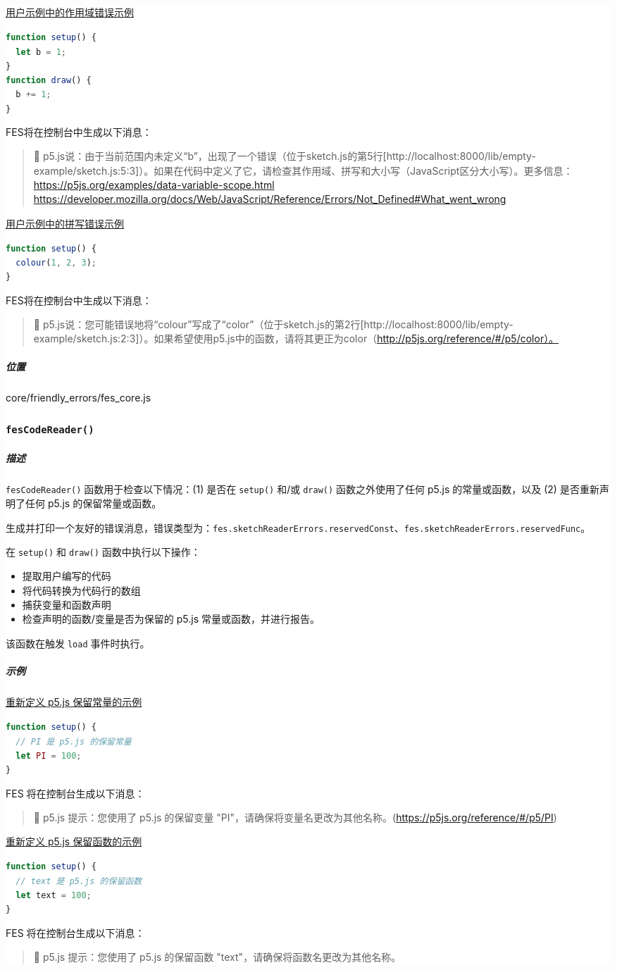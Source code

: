 <ins>用户示例中的作用域错误示例</ins>
```JavaScript
function setup() {
  let b = 1;
}
function draw() {
  b += 1;
}
```
FES将在控制台中生成以下消息：
> 🌸 p5.js说：由于当前范围内未定义“b”，出现了一个错误（位于sketch.js的第5行[http://localhost:8000/lib/empty-example/sketch.js:5:3]）。如果在代码中定义了它，请检查其作用域、拼写和大小写（JavaScript区分大小写）。更多信息：https://p5js.org/examples/data-variable-scope.html https://developer.mozilla.org/docs/Web/JavaScript/Reference/Errors/Not_Defined#What_went_wrong

<ins>用户示例中的拼写错误示例</ins>
```JavaScript
function setup() {
  colour(1, 2, 3);
}
```
FES将在控制台中生成以下消息：
> 🌸 p5.js说：您可能错误地将“colour”写成了“color”（位于sketch.js的第2行[http://localhost:8000/lib/empty-example/sketch.js:2:3]）。如果希望使用p5.js中的函数，请将其更正为color（http://p5js.org/reference/#/p5/color）。

##### 位置
core/friendly_errors/fes_core.js

### `fesCodeReader()`
##### 描述
`fesCodeReader()` 函数用于检查以下情况：(1) 是否在 `setup()` 和/或 `draw()` 函数之外使用了任何 p5.js 的常量或函数，以及 (2) 是否重新声明了任何 p5.js 的保留常量或函数。

生成并打印一个友好的错误消息，错误类型为：`fes.sketchReaderErrors.reservedConst`、`fes.sketchReaderErrors.reservedFunc`。

在 `setup()` 和 `draw()` 函数中执行以下操作：
* 提取用户编写的代码
* 将代码转换为代码行的数组
* 捕获变量和函数声明
* 检查声明的函数/变量是否为保留的 p5.js 常量或函数，并进行报告。

该函数在触发 `load` 事件时执行。

##### 示例
<ins>重新定义 p5.js 保留常量的示例</ins>
````JavaScript
function setup() {
  // PI 是 p5.js 的保留常量
  let PI = 100;
}
````
FES 将在控制台生成以下消息：
> 🌸 p5.js 提示：您使用了 p5.js 的保留变量 "PI"，请确保将变量名更改为其他名称。(https://p5js.org/reference/#/p5/PI)

<ins>重新定义 p5.js 保留函数的示例</ins>
````JavaScript
function setup() {
  // text 是 p5.js 的保留函数
  let text = 100;
}
````
FES 将在控制台生成以下消息：
> 🌸 p5.js 提示：您使用了 p5.js 的保留函数 "text"，请确保将函数名更改为其他名称。


[p5.js参考文档]: https://p5js.org/reference/